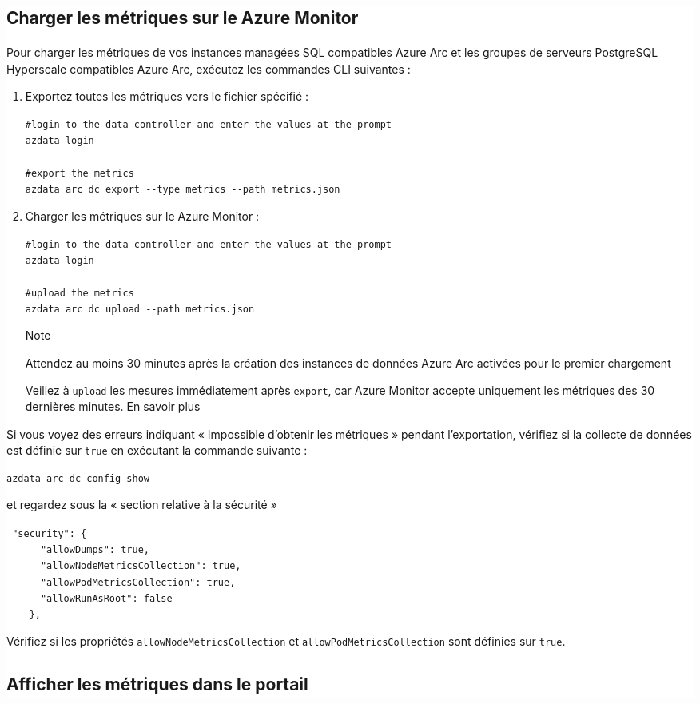 ## <a name="upload-metrics-to-azure-monitor"></a>Charger les métriques sur le Azure Monitor

Pour charger les métriques de vos instances managées SQL compatibles Azure Arc et les groupes de serveurs PostgreSQL Hyperscale compatibles Azure Arc, exécutez les commandes CLI suivantes :

1. Exportez toutes les métriques vers le fichier spécifié :

   ```console
   #login to the data controller and enter the values at the prompt
   azdata login

   #export the metrics
   azdata arc dc export --type metrics --path metrics.json
   ```

2. Charger les métriques sur le Azure Monitor :

   ```console
   #login to the data controller and enter the values at the prompt
   azdata login

   #upload the metrics
   azdata arc dc upload --path metrics.json
   ```

   >[!NOTE]
   >Attendez au moins 30 minutes après la création des instances de données Azure Arc activées pour le premier chargement
   >
   >Veillez à `upload` les mesures immédiatement après `export`, car Azure Monitor accepte uniquement les métriques des 30 dernières minutes. [En savoir plus](../../azure-monitor/platform/metrics-store-custom-rest-api.md#troubleshooting)


Si vous voyez des erreurs indiquant « Impossible d’obtenir les métriques » pendant l’exportation, vérifiez si la collecte de données est définie sur ```true``` en exécutant la commande suivante :

```console
azdata arc dc config show
```

et regardez sous la « section relative à la sécurité »

```output
 "security": {
      "allowDumps": true,
      "allowNodeMetricsCollection": true,
      "allowPodMetricsCollection": true,
      "allowRunAsRoot": false
    },
```

Vérifiez si les propriétés `allowNodeMetricsCollection` et `allowPodMetricsCollection` sont définies sur `true`.

## <a name="view-the-metrics-in-the-portal"></a>Afficher les métriques dans le portail
